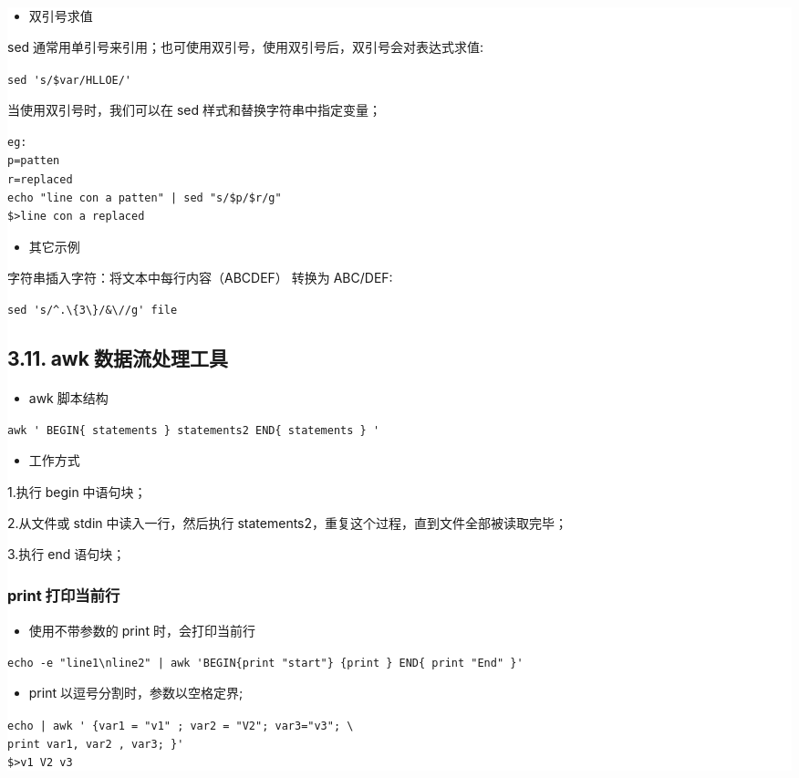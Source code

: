 *   双引号求值

sed 通常用单引号来引用；也可使用双引号，使用双引号后，双引号会对表达式求值:

```
sed 's/$var/HLLOE/'

```

当使用双引号时，我们可以在 sed 样式和替换字符串中指定变量；

```
eg:
p=patten
r=replaced
echo "line con a patten" | sed "s/$p/$r/g"
$>line con a replaced

```

*   其它示例

字符串插入字符：将文本中每行内容（ABCDEF） 转换为 ABC/DEF:

```
sed 's/^.\{3\}/&\//g' file

```

## 3.11\. awk 数据流处理工具

*   awk 脚本结构

```
awk ' BEGIN{ statements } statements2 END{ statements } '

```

*   工作方式

1.执行 begin 中语句块；

2.从文件或 stdin 中读入一行，然后执行 statements2，重复这个过程，直到文件全部被读取完毕；

3.执行 end 语句块；

### print 打印当前行

*   使用不带参数的 print 时，会打印当前行

```
echo -e "line1\nline2" | awk 'BEGIN{print "start"} {print } END{ print "End" }'

```

*   print 以逗号分割时，参数以空格定界;

```
echo | awk ' {var1 = "v1" ; var2 = "V2"; var3="v3"; \
print var1, var2 , var3; }'
$>v1 V2 v3

```
